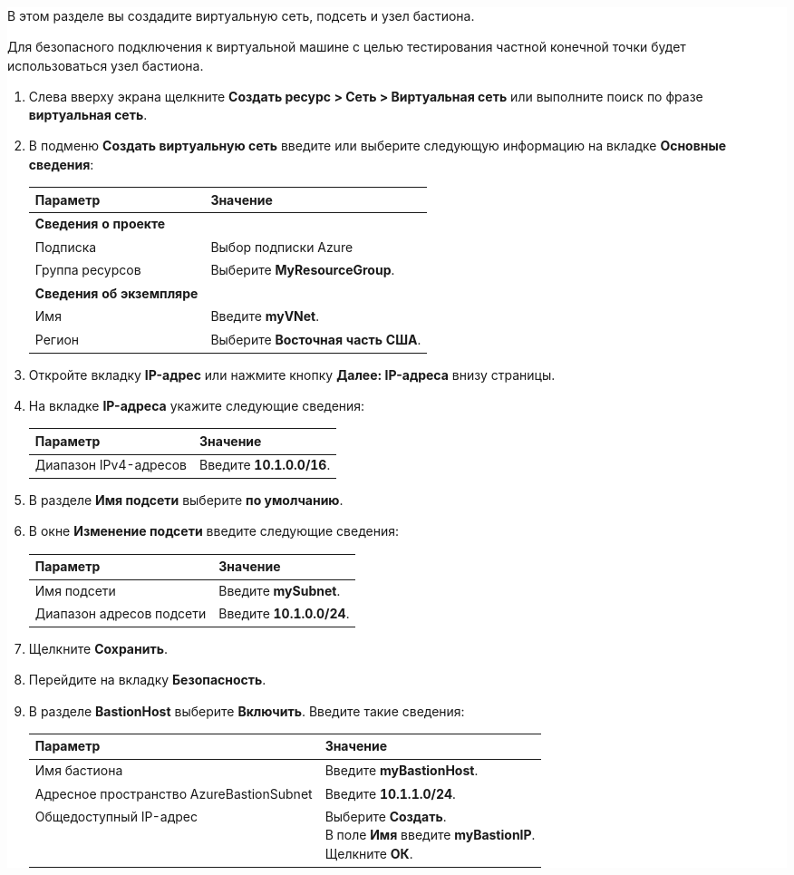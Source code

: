 В этом разделе вы создадите виртуальную сеть, подсеть и узел бастиона. 

Для безопасного подключения к виртуальной машине с целью тестирования частной конечной точки будет использоваться узел бастиона.

1. Слева вверху экрана щелкните **Создать ресурс > Сеть > Виртуальная сеть** или выполните поиск по фразе **виртуальная сеть**.

2. В подменю **Создать виртуальную сеть** введите или выберите следующую информацию на вкладке **Основные сведения**:

    | **Параметр**          | **Значение**                                                           |
    |------------------|-----------------------------------------------------------------|
    | **Сведения о проекте**  |                                                                 |
    | Подписка     | Выбор подписки Azure                                  |
    | Группа ресурсов   | Выберите **MyResourceGroup**. |
    | **Сведения об экземпляре** |                                                                 |
    | Имя             | Введите **myVNet**.                                    |
    | Регион           | Выберите **Восточная часть США**. |

3. Откройте вкладку **IP-адрес** или нажмите кнопку **Далее: IP-адреса** внизу страницы.

4. На вкладке **IP-адреса** укажите следующие сведения:

    | Параметр            | Значение                      |
    |--------------------|----------------------------|
    | Диапазон IPv4-адресов | Введите **10.1.0.0/16**. |

5. В разделе **Имя подсети** выберите **по умолчанию**.

6. В окне **Изменение подсети** введите следующие сведения:

    | Параметр            | Значение                      |
    |--------------------|----------------------------|
    | Имя подсети | Введите **mySubnet**. |
    | Диапазон адресов подсети | Введите **10.1.0.0/24**. |

7. Щелкните **Сохранить**.

8. Перейдите на вкладку **Безопасность**.

9. В разделе **BastionHost** выберите **Включить**. Введите такие сведения:

    | Параметр            | Значение                      |
    |--------------------|----------------------------|
    | Имя бастиона | Введите **myBastionHost**. |
    | Адресное пространство AzureBastionSubnet | Введите **10.1.1.0/24**. |
    | Общедоступный IP-адрес | Выберите **Создать**. </br> В поле **Имя** введите **myBastionIP**. </br> Щелкните **ОК**. |

